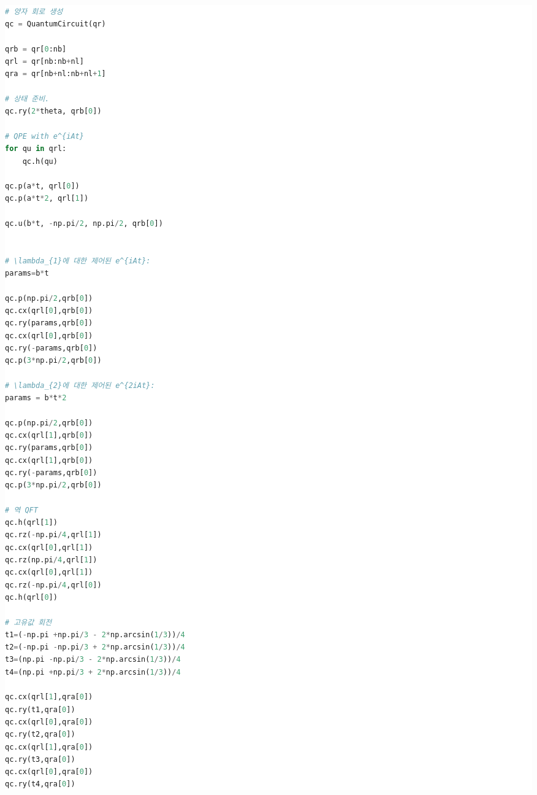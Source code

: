 ```python
# 양자 회로 생성
qc = QuantumCircuit(qr)

qrb = qr[0:nb]
qrl = qr[nb:nb+nl]
qra = qr[nb+nl:nb+nl+1]

# 상태 준비.
qc.ry(2*theta, qrb[0])

# QPE with e^{iAt}
for qu in qrl:
    qc.h(qu)

qc.p(a*t, qrl[0])
qc.p(a*t*2, qrl[1])

qc.u(b*t, -np.pi/2, np.pi/2, qrb[0])


# \lambda_{1}에 대한 제어된 e^{iAt}:
params=b*t

qc.p(np.pi/2,qrb[0])
qc.cx(qrl[0],qrb[0])
qc.ry(params,qrb[0])
qc.cx(qrl[0],qrb[0])
qc.ry(-params,qrb[0])
qc.p(3*np.pi/2,qrb[0])

# \lambda_{2}에 대한 제어된 e^{2iAt}:
params = b*t*2

qc.p(np.pi/2,qrb[0])
qc.cx(qrl[1],qrb[0])
qc.ry(params,qrb[0])
qc.cx(qrl[1],qrb[0])
qc.ry(-params,qrb[0])
qc.p(3*np.pi/2,qrb[0])

# 역 QFT
qc.h(qrl[1])
qc.rz(-np.pi/4,qrl[1])
qc.cx(qrl[0],qrl[1])
qc.rz(np.pi/4,qrl[1])
qc.cx(qrl[0],qrl[1])
qc.rz(-np.pi/4,qrl[0])
qc.h(qrl[0])

# 고유값 회전
t1=(-np.pi +np.pi/3 - 2*np.arcsin(1/3))/4
t2=(-np.pi -np.pi/3 + 2*np.arcsin(1/3))/4
t3=(np.pi -np.pi/3 - 2*np.arcsin(1/3))/4
t4=(np.pi +np.pi/3 + 2*np.arcsin(1/3))/4

qc.cx(qrl[1],qra[0])
qc.ry(t1,qra[0])
qc.cx(qrl[0],qra[0])
qc.ry(t2,qra[0])
qc.cx(qrl[1],qra[0])
qc.ry(t3,qra[0])
qc.cx(qrl[0],qra[0])
qc.ry(t4,qra[0])
```